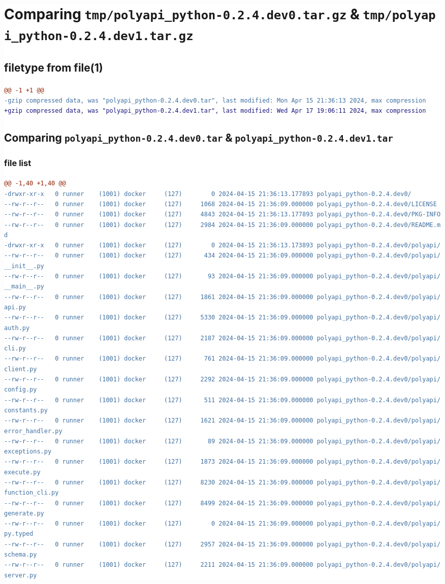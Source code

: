 # Comparing `tmp/polyapi_python-0.2.4.dev0.tar.gz` & `tmp/polyapi_python-0.2.4.dev1.tar.gz`

## filetype from file(1)

```diff
@@ -1 +1 @@
-gzip compressed data, was "polyapi_python-0.2.4.dev0.tar", last modified: Mon Apr 15 21:36:13 2024, max compression
+gzip compressed data, was "polyapi_python-0.2.4.dev1.tar", last modified: Wed Apr 17 19:06:11 2024, max compression
```

## Comparing `polyapi_python-0.2.4.dev0.tar` & `polyapi_python-0.2.4.dev1.tar`

### file list

```diff
@@ -1,40 +1,40 @@
-drwxr-xr-x   0 runner    (1001) docker     (127)        0 2024-04-15 21:36:13.177893 polyapi_python-0.2.4.dev0/
--rw-r--r--   0 runner    (1001) docker     (127)     1068 2024-04-15 21:36:09.000000 polyapi_python-0.2.4.dev0/LICENSE
--rw-r--r--   0 runner    (1001) docker     (127)     4843 2024-04-15 21:36:13.177893 polyapi_python-0.2.4.dev0/PKG-INFO
--rw-r--r--   0 runner    (1001) docker     (127)     2984 2024-04-15 21:36:09.000000 polyapi_python-0.2.4.dev0/README.md
-drwxr-xr-x   0 runner    (1001) docker     (127)        0 2024-04-15 21:36:13.173893 polyapi_python-0.2.4.dev0/polyapi/
--rw-r--r--   0 runner    (1001) docker     (127)      434 2024-04-15 21:36:09.000000 polyapi_python-0.2.4.dev0/polyapi/__init__.py
--rw-r--r--   0 runner    (1001) docker     (127)       93 2024-04-15 21:36:09.000000 polyapi_python-0.2.4.dev0/polyapi/__main__.py
--rw-r--r--   0 runner    (1001) docker     (127)     1861 2024-04-15 21:36:09.000000 polyapi_python-0.2.4.dev0/polyapi/api.py
--rw-r--r--   0 runner    (1001) docker     (127)     5330 2024-04-15 21:36:09.000000 polyapi_python-0.2.4.dev0/polyapi/auth.py
--rw-r--r--   0 runner    (1001) docker     (127)     2187 2024-04-15 21:36:09.000000 polyapi_python-0.2.4.dev0/polyapi/cli.py
--rw-r--r--   0 runner    (1001) docker     (127)      761 2024-04-15 21:36:09.000000 polyapi_python-0.2.4.dev0/polyapi/client.py
--rw-r--r--   0 runner    (1001) docker     (127)     2292 2024-04-15 21:36:09.000000 polyapi_python-0.2.4.dev0/polyapi/config.py
--rw-r--r--   0 runner    (1001) docker     (127)      511 2024-04-15 21:36:09.000000 polyapi_python-0.2.4.dev0/polyapi/constants.py
--rw-r--r--   0 runner    (1001) docker     (127)     1621 2024-04-15 21:36:09.000000 polyapi_python-0.2.4.dev0/polyapi/error_handler.py
--rw-r--r--   0 runner    (1001) docker     (127)       89 2024-04-15 21:36:09.000000 polyapi_python-0.2.4.dev0/polyapi/exceptions.py
--rw-r--r--   0 runner    (1001) docker     (127)     1873 2024-04-15 21:36:09.000000 polyapi_python-0.2.4.dev0/polyapi/execute.py
--rw-r--r--   0 runner    (1001) docker     (127)     8230 2024-04-15 21:36:09.000000 polyapi_python-0.2.4.dev0/polyapi/function_cli.py
--rw-r--r--   0 runner    (1001) docker     (127)     8499 2024-04-15 21:36:09.000000 polyapi_python-0.2.4.dev0/polyapi/generate.py
--rw-r--r--   0 runner    (1001) docker     (127)        0 2024-04-15 21:36:09.000000 polyapi_python-0.2.4.dev0/polyapi/py.typed
--rw-r--r--   0 runner    (1001) docker     (127)     2957 2024-04-15 21:36:09.000000 polyapi_python-0.2.4.dev0/polyapi/schema.py
--rw-r--r--   0 runner    (1001) docker     (127)     2211 2024-04-15 21:36:09.000000 polyapi_python-0.2.4.dev0/polyapi/server.py
```
